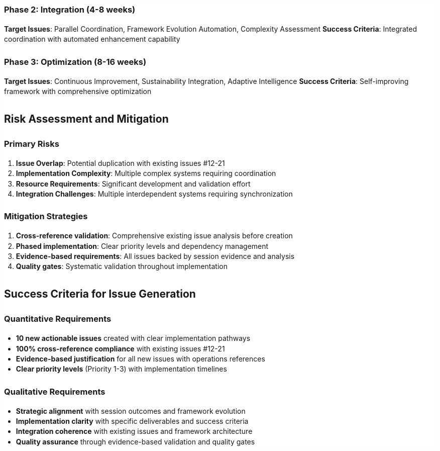 ### Phase 2: Integration (4-8 weeks)  
**Target Issues**: Parallel Coordination, Framework Evolution Automation, Complexity Assessment
**Success Criteria**: Integrated coordination with automated enhancement capability

### Phase 3: Optimization (8-16 weeks)
**Target Issues**: Continuous Improvement, Sustainability Integration, Adaptive Intelligence
**Success Criteria**: Self-improving framework with comprehensive optimization

## Risk Assessment and Mitigation

### Primary Risks
1. **Issue Overlap**: Potential duplication with existing issues #12-21
2. **Implementation Complexity**: Multiple complex systems requiring coordination
3. **Resource Requirements**: Significant development and validation effort
4. **Integration Challenges**: Multiple interdependent systems requiring synchronization

### Mitigation Strategies
1. **Cross-reference validation**: Comprehensive existing issue analysis before creation
2. **Phased implementation**: Clear priority levels and dependency management
3. **Evidence-based requirements**: All issues backed by session evidence and analysis
4. **Quality gates**: Systematic validation throughout implementation

## Success Criteria for Issue Generation

### Quantitative Requirements
- **10 new actionable issues** created with clear implementation pathways
- **100% cross-reference compliance** with existing issues #12-21
- **Evidence-based justification** for all new issues with operations references
- **Clear priority levels** (Priority 1-3) with implementation timelines

### Qualitative Requirements
- **Strategic alignment** with session outcomes and framework evolution
- **Implementation clarity** with specific deliverables and success criteria
- **Integration coherence** with existing issues and framework architecture
- **Quality assurance** through evidence-based validation and quality gates

